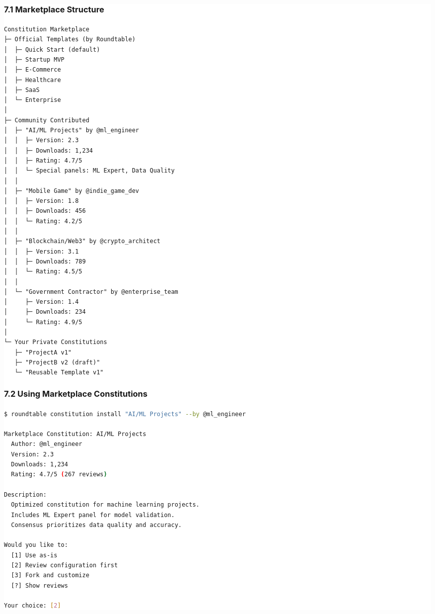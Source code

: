 ### 7.1 Marketplace Structure

```
Constitution Marketplace
├─ Official Templates (by Roundtable)
│  ├─ Quick Start (default)
│  ├─ Startup MVP
│  ├─ E-Commerce
│  ├─ Healthcare
│  ├─ SaaS
│  └─ Enterprise
│
├─ Community Contributed
│  ├─ "AI/ML Projects" by @ml_engineer
│  │  ├─ Version: 2.3
│  │  ├─ Downloads: 1,234
│  │  ├─ Rating: 4.7/5
│  │  └─ Special panels: ML Expert, Data Quality
│  │
│  ├─ "Mobile Game" by @indie_game_dev
│  │  ├─ Version: 1.8
│  │  ├─ Downloads: 456
│  │  └─ Rating: 4.2/5
│  │
│  ├─ "Blockchain/Web3" by @crypto_architect
│  │  ├─ Version: 3.1
│  │  ├─ Downloads: 789
│  │  └─ Rating: 4.5/5
│  │
│  └─ "Government Contractor" by @enterprise_team
│     ├─ Version: 1.4
│     ├─ Downloads: 234
│     └─ Rating: 4.9/5
│
└─ Your Private Constitutions
   ├─ "ProjectA v1"
   ├─ "ProjectB v2 (draft)"
   └─ "Reusable Template v1"
```

### 7.2 Using Marketplace Constitutions

```bash
$ roundtable constitution install "AI/ML Projects" --by @ml_engineer

Marketplace Constitution: AI/ML Projects
  Author: @ml_engineer
  Version: 2.3
  Downloads: 1,234
  Rating: 4.7/5 (267 reviews)

Description:
  Optimized constitution for machine learning projects.
  Includes ML Expert panel for model validation.
  Consensus prioritizes data quality and accuracy.

Would you like to:
  [1] Use as-is
  [2] Review configuration first
  [3] Fork and customize
  [?] Show reviews

Your choice: [2]

```
